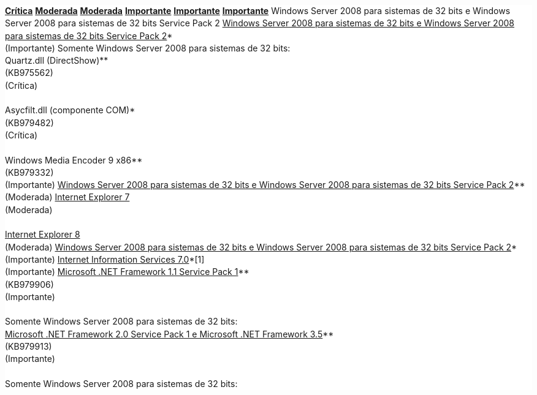 <td style="border:1px solid black;"><a href="http://www.microsoft.com/brasil/security/boletins/rating.mspx"><strong>Crítica</strong></a></td>
<td style="border:1px solid black;"><a href="http://go.microsoft.com/fwlink/?linkid=21140"><strong>Moderada</strong></a></td>
<td style="border:1px solid black;"><a href="http://go.microsoft.com/fwlink/?linkid=21140"><strong>Moderada</strong></a></td>
<td style="border:1px solid black;"><a href="http://go.microsoft.com/fwlink/?linkid=21140"><strong>Importante</strong></a></td>
<td style="border:1px solid black;"><a href="http://go.microsoft.com/fwlink/?linkid=21140"><strong>Importante</strong></a></td>
<td style="border:1px solid black;"><a href="http://go.microsoft.com/fwlink/?linkid=21140"><strong>Importante</strong></a></td>
</tr>
<tr class="even">
<td style="border:1px solid black;">Windows Server 2008 para sistemas de 32 bits e Windows Server 2008 para sistemas de 32 bits Service Pack 2</td>
<td style="border:1px solid black;"><a href="http://www.microsoft.com/downloads/details.aspx?familyid=22d550fe-ba35-4750-a9d6-624858b67c94">Windows Server 2008 para sistemas de 32 bits e Windows Server 2008 para sistemas de 32 bits Service Pack 2</a>*<br />
(Importante)</td>
<td style="border:1px solid black;">Somente Windows Server 2008 para sistemas de 32 bits:<br />
Quartz.dll (DirectShow)**<br />
(KB975562)<br />
(Crítica)<br />
<br />
Asycfilt.dll (componente COM)*<br />
(KB979482)<br />
(Crítica)<br />
<br />
Windows Media Encoder 9 x86**<br />
(KB979332)<br />
(Importante)</td>
<td style="border:1px solid black;"><a href="http://www.microsoft.com/downloads/details.aspx?familyid=a06b9f42-47ac-4ff2-ac32-e4958cdb611e">Windows Server 2008 para sistemas de 32 bits e Windows Server 2008 para sistemas de 32 bits Service Pack 2</a>**<br />
(Moderada)</td>
<td style="border:1px solid black;"><a href="http://www.microsoft.com/downloads/details.aspx?familyid=bed14484-7fc5-455d-b996-3192467543cc">Internet Explorer 7</a><br />
(Moderada)<br />
<br />
<a href="http://www.microsoft.com/downloads/details.aspx?familyid=24ed08c7-a474-4458-8269-3b9de5e22385">Internet Explorer 8</a><br />
(Moderada)</td>
<td style="border:1px solid black;"><a href="http://www.microsoft.com/downloads/details.aspx?familyid=e78ad607-d209-48c4-b0f3-ed4c70993174">Windows Server 2008 para sistemas de 32 bits e Windows Server 2008 para sistemas de 32 bits Service Pack 2</a>*<br />
(Importante)</td>
<td style="border:1px solid black;"><a href="http://www.microsoft.com/downloads/details.aspx?familyid=84a54246-5d9e-49e2-8170-af48b43f984d">Internet Information Services 7.0</a>*[1]<br />
(Importante)</td>
<td style="border:1px solid black;"><a href="http://www.microsoft.com/downloads/details.aspx?familyid=5e55ee58-f00a-4237-bddc-492b63a18b96">Microsoft .NET Framework 1.1 Service Pack 1</a>**<br />
(KB979906)<br />
(Importante)<br />
<br />
Somente Windows Server 2008 para sistemas de 32 bits:<br />
<a href="http://www.microsoft.com/downloads/details.aspx?familyid=3ffa2aa2-96a6-4317-8a81-c0ab6d570778">Microsoft .NET Framework 2.0 Service Pack 1 e Microsoft .NET Framework 3.5</a>**<br />
(KB979913)<br />
(Importante)<br />
<br />
Somente Windows Server 2008 para sistemas de 32 bits:<br />